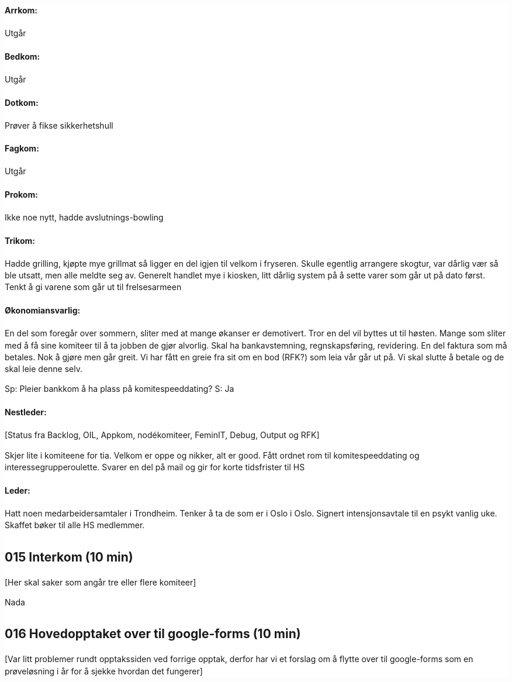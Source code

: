 #### Arrkom:
Utgår

#### Bedkom:  
Utgår

#### Dotkom:
Prøver å fikse sikkerhetshull

#### Fagkom:  
Utgår

#### Prokom:  
Ikke noe nytt, hadde avslutnings-bowling

#### Trikom:  
Hadde grilling, kjøpte mye grillmat så ligger en del igjen til velkom i fryseren. Skulle egentlig arrangere skogtur, var dårlig vær så ble utsatt, men alle meldte seg av. Generelt handlet mye i kiosken, litt dårlig system på å sette varer som går ut på dato først. Tenkt å gi varene som går ut til frelsesarmeen

#### Økonomiansvarlig:
En del som foregår over sommern, sliter med at mange økanser er demotivert. Tror en del vil byttes ut til høsten. Mange som sliter med å få sine komiteer til å ta jobben de gjør alvorlig. Skal ha bankavstemning, regnskapsføring, revidering. En del faktura som må betales. Nok å gjøre men går greit.
Vi har fått en greie fra sit om en bod (RFK?) som leia vår går ut på. Vi skal slutte å betale og de skal leie denne selv. 

Sp: Pleier bankkom å ha plass på komitespeeddating?
S: Ja


#### Nestleder: 
[Status fra Backlog, OIL, Appkom, nodékomiteer, FeminIT, Debug, Output og RFK]

Skjer lite i komiteene for tia. Velkom er oppe og nikker, alt er good. Fått ordnet rom til komitespeeddating og interessegrupperoulette. Svarer en del på mail og gir for korte tidsfrister til HS


#### Leder:
Hatt noen medarbeidersamtaler i Trondheim. Tenker å ta de som er i Oslo i Oslo. Signert intensjonsavtale til en psykt vanlig uke. Skaffet bøker til alle HS medlemmer.


## 015 Interkom (10 min) 
[Her skal saker som angår tre eller flere komiteer]  

Nada

## 016 Hovedopptaket over til google-forms (10 min)
[Var litt problemer rundt opptakssiden ved forrige opptak, derfor har vi et forslag om å flytte over til google-forms som en prøveløsning i år for å sjekke hvordan det fungerer]
